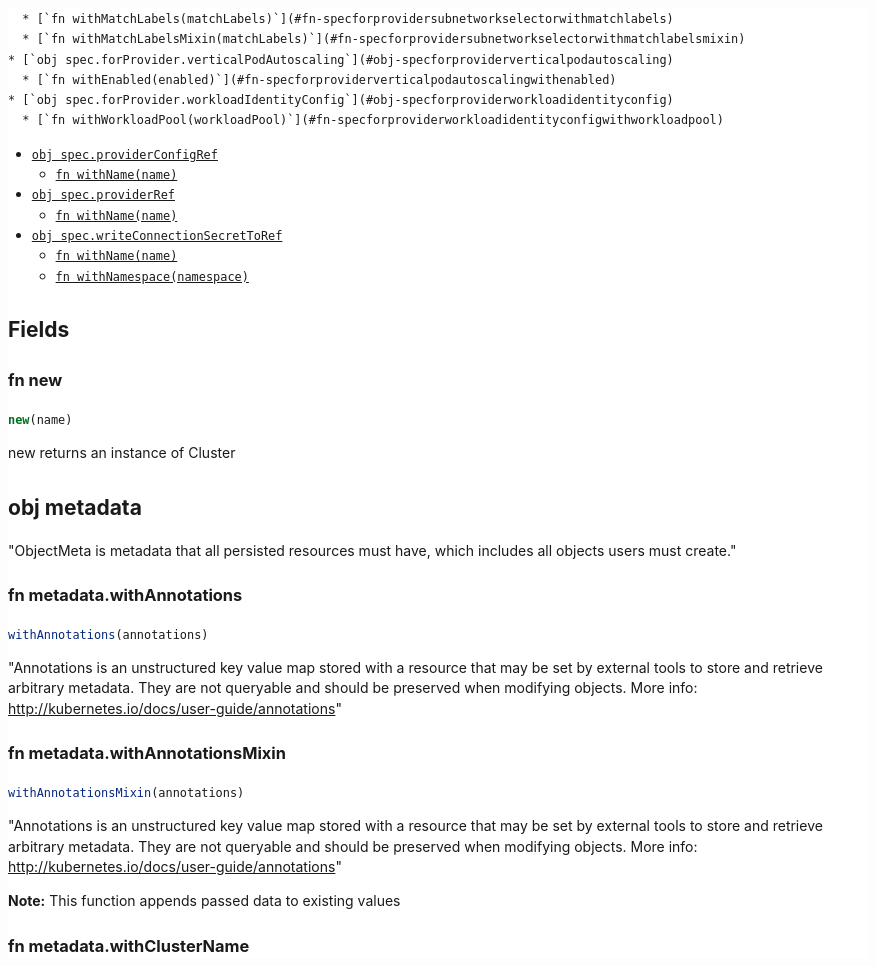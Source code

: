       * [`fn withMatchLabels(matchLabels)`](#fn-specforprovidersubnetworkselectorwithmatchlabels)
      * [`fn withMatchLabelsMixin(matchLabels)`](#fn-specforprovidersubnetworkselectorwithmatchlabelsmixin)
    * [`obj spec.forProvider.verticalPodAutoscaling`](#obj-specforproviderverticalpodautoscaling)
      * [`fn withEnabled(enabled)`](#fn-specforproviderverticalpodautoscalingwithenabled)
    * [`obj spec.forProvider.workloadIdentityConfig`](#obj-specforproviderworkloadidentityconfig)
      * [`fn withWorkloadPool(workloadPool)`](#fn-specforproviderworkloadidentityconfigwithworkloadpool)
  * [`obj spec.providerConfigRef`](#obj-specproviderconfigref)
    * [`fn withName(name)`](#fn-specproviderconfigrefwithname)
  * [`obj spec.providerRef`](#obj-specproviderref)
    * [`fn withName(name)`](#fn-specproviderrefwithname)
  * [`obj spec.writeConnectionSecretToRef`](#obj-specwriteconnectionsecrettoref)
    * [`fn withName(name)`](#fn-specwriteconnectionsecrettorefwithname)
    * [`fn withNamespace(namespace)`](#fn-specwriteconnectionsecrettorefwithnamespace)

## Fields

### fn new

```ts
new(name)
```

new returns an instance of Cluster

## obj metadata

"ObjectMeta is metadata that all persisted resources must have, which includes all objects users must create."

### fn metadata.withAnnotations

```ts
withAnnotations(annotations)
```

"Annotations is an unstructured key value map stored with a resource that may be set by external tools to store and retrieve arbitrary metadata. They are not queryable and should be preserved when modifying objects. More info: http://kubernetes.io/docs/user-guide/annotations"

### fn metadata.withAnnotationsMixin

```ts
withAnnotationsMixin(annotations)
```

"Annotations is an unstructured key value map stored with a resource that may be set by external tools to store and retrieve arbitrary metadata. They are not queryable and should be preserved when modifying objects. More info: http://kubernetes.io/docs/user-guide/annotations"

**Note:** This function appends passed data to existing values

### fn metadata.withClusterName
